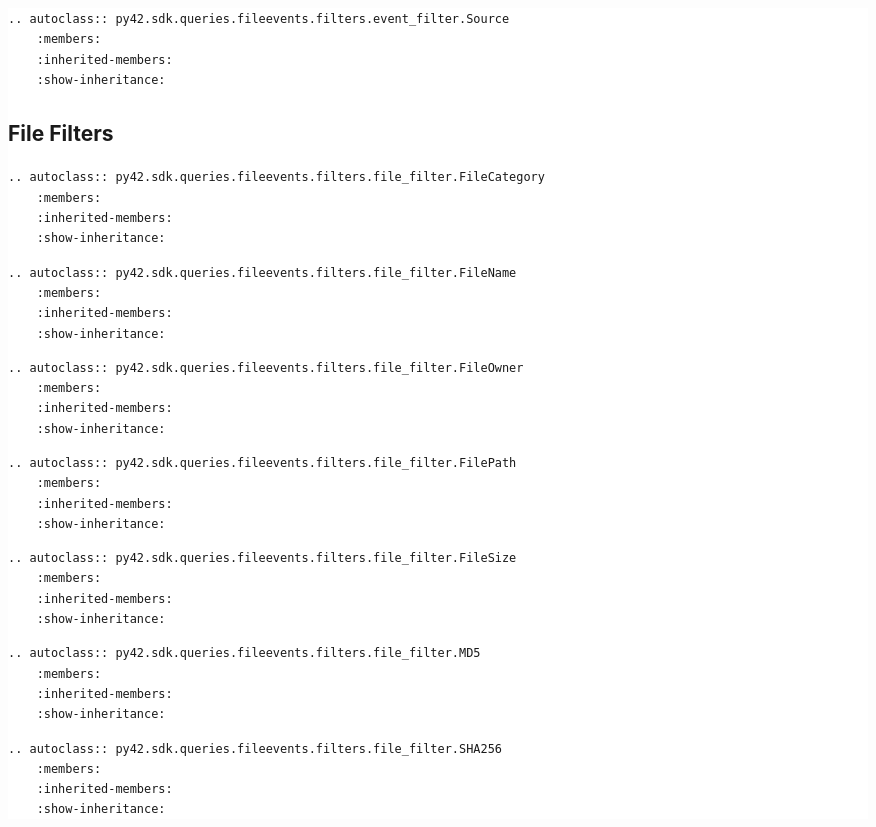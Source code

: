 ```eval_rst
.. autoclass:: py42.sdk.queries.fileevents.filters.event_filter.Source
    :members:
    :inherited-members:
    :show-inheritance:
```

## File Filters

```eval_rst
.. autoclass:: py42.sdk.queries.fileevents.filters.file_filter.FileCategory
    :members:
    :inherited-members:
    :show-inheritance:
```

```eval_rst
.. autoclass:: py42.sdk.queries.fileevents.filters.file_filter.FileName
    :members:
    :inherited-members:
    :show-inheritance:
```

```eval_rst
.. autoclass:: py42.sdk.queries.fileevents.filters.file_filter.FileOwner
    :members:
    :inherited-members:
    :show-inheritance:
```

```eval_rst
.. autoclass:: py42.sdk.queries.fileevents.filters.file_filter.FilePath
    :members:
    :inherited-members:
    :show-inheritance:
```

```eval_rst
.. autoclass:: py42.sdk.queries.fileevents.filters.file_filter.FileSize
    :members:
    :inherited-members:
    :show-inheritance:
```

```eval_rst
.. autoclass:: py42.sdk.queries.fileevents.filters.file_filter.MD5
    :members:
    :inherited-members:
    :show-inheritance:
```

```eval_rst
.. autoclass:: py42.sdk.queries.fileevents.filters.file_filter.SHA256
    :members:
    :inherited-members:
    :show-inheritance:
```
